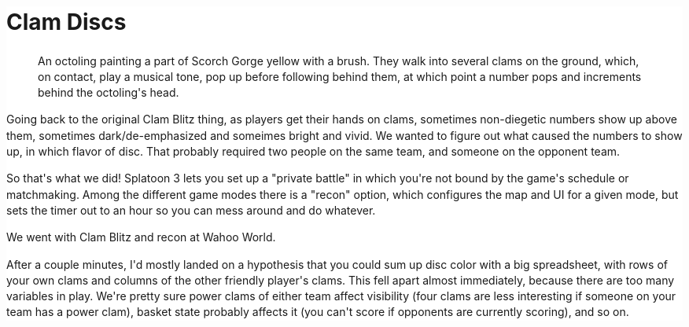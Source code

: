 # Clam Discs

<figure>

<video
src="/assets/post_images/clam-blitz-ui/clam%20disc.mp4"
poster="/assets/post_images/clam-blitz-ui/clam%20disc.poster.png"
playsinline controls height="480" width="480" preload="none">
</video>

<figcaption>
An octoling painting a part of Scorch Gorge
yellow with a brush.
They walk into several clams on the ground,
which, on contact, play a musical tone,
pop up before following behind them,
at which point a number pops and increments
behind the octoling's head.
</figcaption>

</figure>

Going back to the original Clam Blitz thing,
as players get their hands on clams, 
sometimes non-diegetic numbers show up above them,
sometimes dark/de-emphasized 
and someimes bright and vivid.
We wanted to figure out what caused the
numbers to show up, in which flavor of disc.
That probably required two people on the same team,
and someone on the opponent team.

So that's what we did! 
Splatoon 3 lets you set up a "private battle"
in which you're not bound by the game's schedule
or matchmaking.
Among the different game modes there is a "recon" option,
which configures the map and UI for a given mode,
but sets the timer out to an hour so you can
mess around and do whatever.

We went with Clam Blitz and recon at
Wahoo World.

After a couple minutes,
I'd mostly landed on a hypothesis that you could
sum up disc color with a big spreadsheet,
with rows of your own clams and columns of
the other friendly player's clams.
This fell apart almost immediately,
because there are too many variables in play.
We're pretty sure power clams 
of either team affect visibility
(four clams are less interesting 
if someone on your team has a power clam),
basket state probably affects it
(you can't score if opponents are currently scoring),
and so on.
